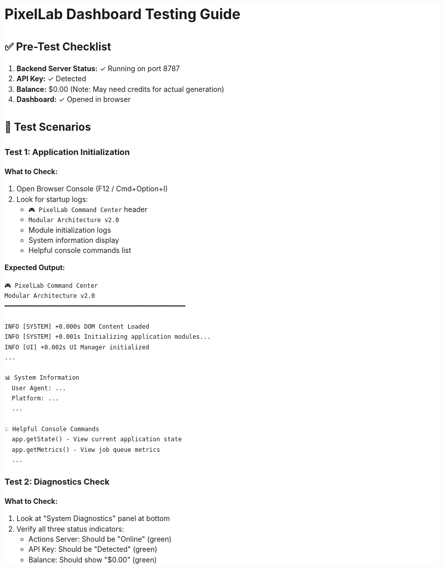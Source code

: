 # PixelLab Dashboard Testing Guide

## ✅ Pre-Test Checklist

1. **Backend Server Status:** ✓ Running on port 8787
2. **API Key:** ✓ Detected
3. **Balance:** $0.00 (Note: May need credits for actual generation)
4. **Dashboard:** ✓ Opened in browser

## 🧪 Test Scenarios

### Test 1: Application Initialization
**What to Check:**
1. Open Browser Console (F12 / Cmd+Option+I)
2. Look for startup logs:
   - `🎮 PixelLab Command Center` header
   - `Modular Architecture v2.0`
   - Module initialization logs
   - System information display
   - Helpful console commands list

**Expected Output:**
```
🎮 PixelLab Command Center
Modular Architecture v2.0
━━━━━━━━━━━━━━━━━━━━━━━━━━━━━━━━━━━━━━━━━━━━━━━━━━

INFO [SYSTEM] +0.000s DOM Content Loaded
INFO [SYSTEM] +0.001s Initializing application modules...
INFO [UI] +0.002s UI Manager initialized
...

📊 System Information
  User Agent: ...
  Platform: ...
  ...

💡 Helpful Console Commands
  app.getState() - View current application state
  app.getMetrics() - View job queue metrics
  ...
```

### Test 2: Diagnostics Check
**What to Check:**
1. Look at "System Diagnostics" panel at bottom
2. Verify all three status indicators:
   - Actions Server: Should be "Online" (green)
   - API Key: Should be "Detected" (green)
   - Balance: Should show "$0.00" (green)
